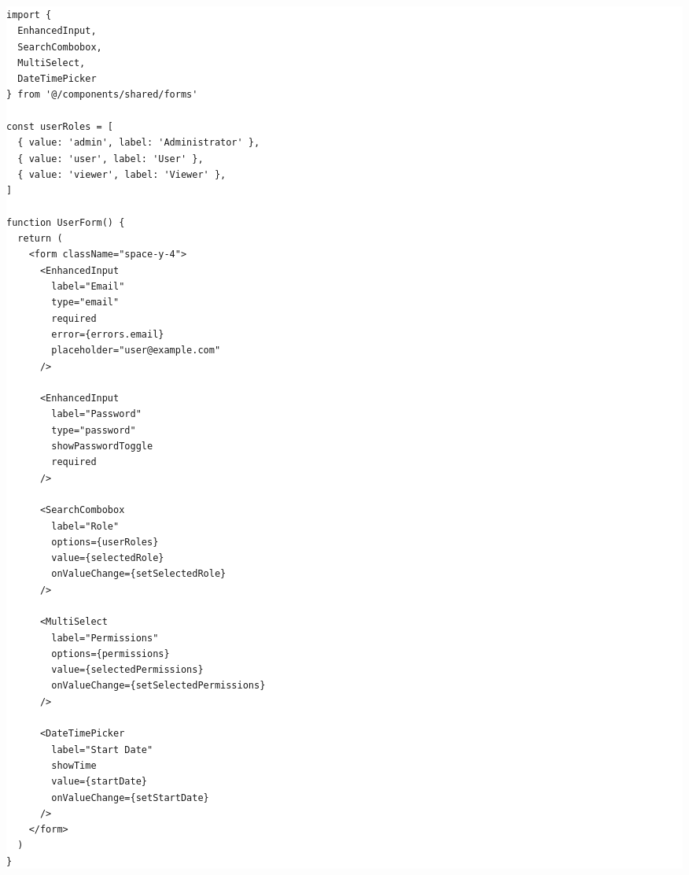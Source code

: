 ```tsx
import { 
  EnhancedInput, 
  SearchCombobox, 
  MultiSelect, 
  DateTimePicker 
} from '@/components/shared/forms'

const userRoles = [
  { value: 'admin', label: 'Administrator' },
  { value: 'user', label: 'User' },
  { value: 'viewer', label: 'Viewer' },
]

function UserForm() {
  return (
    <form className="space-y-4">
      <EnhancedInput
        label="Email"
        type="email"
        required
        error={errors.email}
        placeholder="user@example.com"
      />
      
      <EnhancedInput
        label="Password"
        type="password"
        showPasswordToggle
        required
      />
      
      <SearchCombobox
        label="Role"
        options={userRoles}
        value={selectedRole}
        onValueChange={setSelectedRole}
      />
      
      <MultiSelect
        label="Permissions"
        options={permissions}
        value={selectedPermissions}
        onValueChange={setSelectedPermissions}
      />
      
      <DateTimePicker
        label="Start Date"
        showTime
        value={startDate}
        onValueChange={setStartDate}
      />
    </form>
  )
}
```
